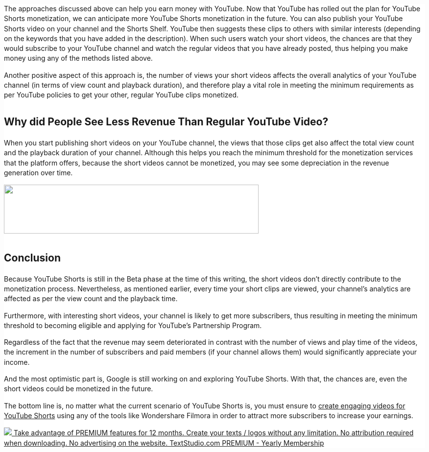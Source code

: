 The approaches discussed above can help you earn money with YouTube. Now that YouTube has rolled out the plan for YouTube Shorts monetization, we can anticipate more YouTube Shorts monetization in the future. You can also publish your YouTube Shorts video on your channel and the Shorts Shelf. YouTube then suggests these clips to others with similar interests (depending on the keywords that you have added in the description). When such users watch your short videos, the chances are that they would subscribe to your YouTube channel and watch the regular videos that you have already posted, thus helping you make money using any of the methods listed above.

Another positive aspect of this approach is, the number of views your short videos affects the overall analytics of your YouTube channel (in terms of view count and playback duration), and therefore play a vital role in meeting the minimum requirements as per YouTube policies to get your other, regular YouTube clips monetized.

## Why did People See Less Revenue Than Regular YouTube Video?

When you start publishing short videos on your YouTube channel, the views that those clips get also affect the total view count and the playback duration of your channel. Although this helps you reach the minimum threshold for the monetization services that the platform offers, because the short videos cannot be monetized, you may see some depreciation in the revenue generation over time.


<a href="https://imp.i110150.net/c/5597632/924299/11305" target="_top" id="924299"><img src="//a.impactradius-go.com/display-ad/11305-924299" border="0" alt="" width="520" height="100"/></a>

## Conclusion

Because YouTube Shorts is still in the Beta phase at the time of this writing, the short videos don’t directly contribute to the monetization process. Nevertheless, as mentioned earlier, every time your short clips are viewed, your channel’s analytics are affected as per the view count and the playback time.

Furthermore, with interesting short videos, your channel is likely to get more subscribers, thus resulting in meeting the minimum threshold to becoming eligible and applying for YouTube’s Partnership Program.

Regardless of the fact that the revenue may seem deteriorated in contrast with the number of views and play time of the videos, the increment in the number of subscribers and paid members (if your channel allows them) would significantly appreciate your income.

And the most optimistic part is, Google is still working on and exploring YouTube Shorts. With that, the chances are, even the short videos could be monetized in the future.

The bottom line is, no matter what the current scenario of YouTube Shorts is, you must ensure to [create engaging videos for YouTube Shorts](https://tools.techidaily.com/wondershare/filmora/download/) using any of the tools like Wondershare Filmora in order to attract more subscribers to increase your earnings.


<a href="https://secure.textstudio.com/order/checkout.php?PRODS=35633309&QTY=1&AFFILIATE=108875&CART=1"> <img src="https://secure.avangate.com/images/merchant/d6eb8222c9718486bdabce8b897380f7/products/3_premium-icon.png" border="0"> Take advantage of PREMIUM features for 12 months. 
Create your texts / logos without any limitation. 
No attribution required when downloading. 
No advertising on the website. 
 TextStudio.com  PREMIUM - Yearly Membership</a>
